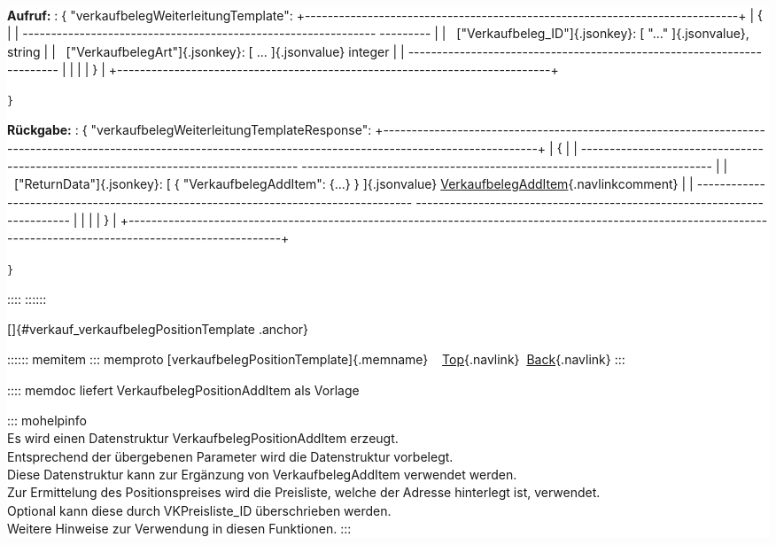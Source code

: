 **Aufruf:**
:   { \"verkaufbelegWeiterleitungTemplate\":
    +----------------------------------------------------------------------------+
    | {                                                                          |
    |   -------------------------------------------------------------- --------- |
    |     [\"Verkaufbeleg_ID\"]{.jsonkey}: [ \"\...\" ]{.jsonvalue},   string    |
    |     [\"VerkaufbelegArt\"]{.jsonkey}: [ \... ]{.jsonvalue}        integer   |
    |   -------------------------------------------------------------- --------- |
    |                                                                            |
    | }                                                                          |
    +----------------------------------------------------------------------------+

    }



**Rückgabe:**
:   { \"verkaufbelegWeiterleitungTemplateResponse\":
    +----------------------------------------------------------------------------------------------------------------------------------------------------------------+
    | {                                                                                                                                                              |
    |   ----------------------------------------------------------------------------------- ------------------------------------------------------------------------ |
    |     [\"ReturnData\"]{.jsonkey}: [ { \"VerkaufbelegAddItem\": {\...} } ]{.jsonvalue}   [VerkaufbelegAddItem](#Parameter_VerkaufbelegAddItem){.navlinkcomment}   |
    |   ----------------------------------------------------------------------------------- ------------------------------------------------------------------------ |
    |                                                                                                                                                                |
    | }                                                                                                                                                              |
    +----------------------------------------------------------------------------------------------------------------------------------------------------------------+

    }
::::
::::::

[]{#verkauf_verkaufbelegPositionTemplate .anchor}

:::::: memitem
::: memproto
[verkaufbelegPositionTemplate]{.memname}    [Top](#navigation){.navlink}  [Back](javascript:history.go(-1)){.navlink}
:::

:::: memdoc
liefert VerkaufbelegPositionAddItem als Vorlage

::: mohelpinfo
\
Es wird einen Datenstruktur VerkaufbelegPositionAddItem erzeugt.\
Entsprechend der übergebenen Parameter wird die Datenstruktur vorbelegt.\
Diese Datenstruktur kann zur Ergänzung von VerkaufbelegAddItem verwendet werden.\
Zur Ermittelung des Positionspreises wird die Preisliste, welche der Adresse hinterlegt ist, verwendet.\
Optional kann diese durch VKPreisliste_ID überschrieben werden.\
Weitere Hinweise zur Verwendung in diesen Funktionen.
:::
